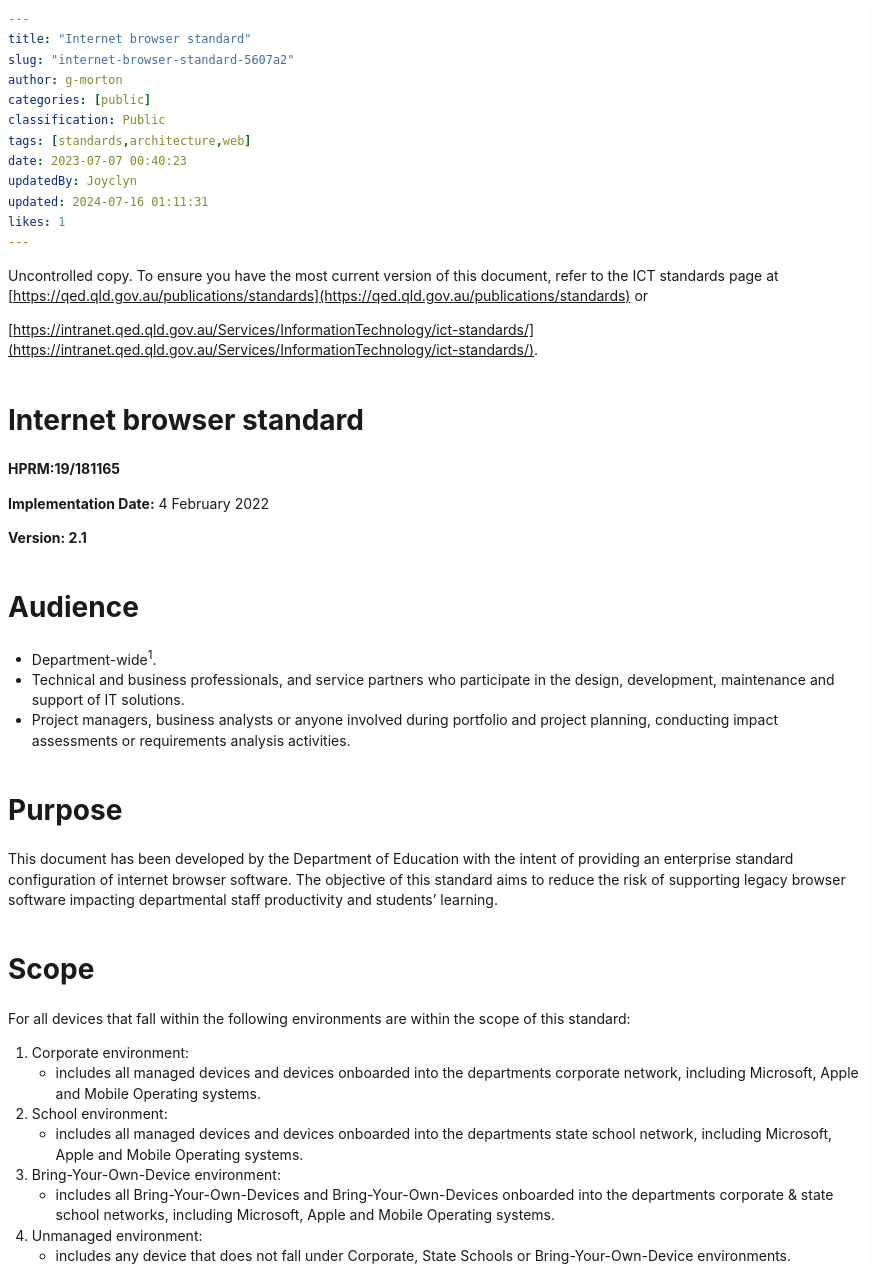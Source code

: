 ```yaml
---
title: "Internet browser standard"
slug: "internet-browser-standard-5607a2"
author: g-morton
categories: [public]
classification: Public
tags: [standards,architecture,web]
date: 2023-07-07 00:40:23 
updatedBy: Joyclyn
updated: 2024-07-16 01:11:31 
likes: 1
---
```


Uncontrolled copy. To ensure you have the most current version of this document, refer to the ICT standards page at [https://qed.qld.gov.au/publications/standards](https://qed.qld.gov.au/publications/standards) or

[https://intranet.qed.qld.gov.au/Services/InformationTechnology/ict-standards/](https://intranet.qed.qld.gov.au/Services/InformationTechnology/ict-standards/).


# Internet browser standard
**HPRM:19/181165**

**Implementation Date:** 4 February 2022

**Version: 2.1**



# **Audience**
- Department-wide<sup>1</sup>.
- Technical and business professionals, and service partners who participate in the design, development, maintenance and support of IT solutions.
- Project managers, business analysts or anyone involved during portfolio and project planning, conducting impact assessments or requirements analysis activities.


# **Purpose**
This document has been developed by the Department of Education with the intent of providing an enterprise standard configuration of internet browser software. The objective of this standard aims to reduce the risk of supporting legacy browser software impacting departmental staff productivity and students’ learning.


 # **Scope**
For all devices that fall within the following environments are within the scope of this standard:

1. Corporate environment:
   - includes all managed devices and devices onboarded into the departments corporate network, including Microsoft, Apple and Mobile Operating systems.
1. School environment:
   - includes all managed devices and devices onboarded into the departments state school network, including Microsoft, Apple and Mobile Operating systems.
1. Bring-Your-Own-Device environment:
   - includes all Bring-Your-Own-Devices and Bring-Your-Own-Devices onboarded into the departments corporate & state school networks, including Microsoft, Apple and Mobile Operating systems.
1. Unmanaged environment:
   - includes any device that does not fall under Corporate, State Schools or Bring-Your-Own-Device environments.
